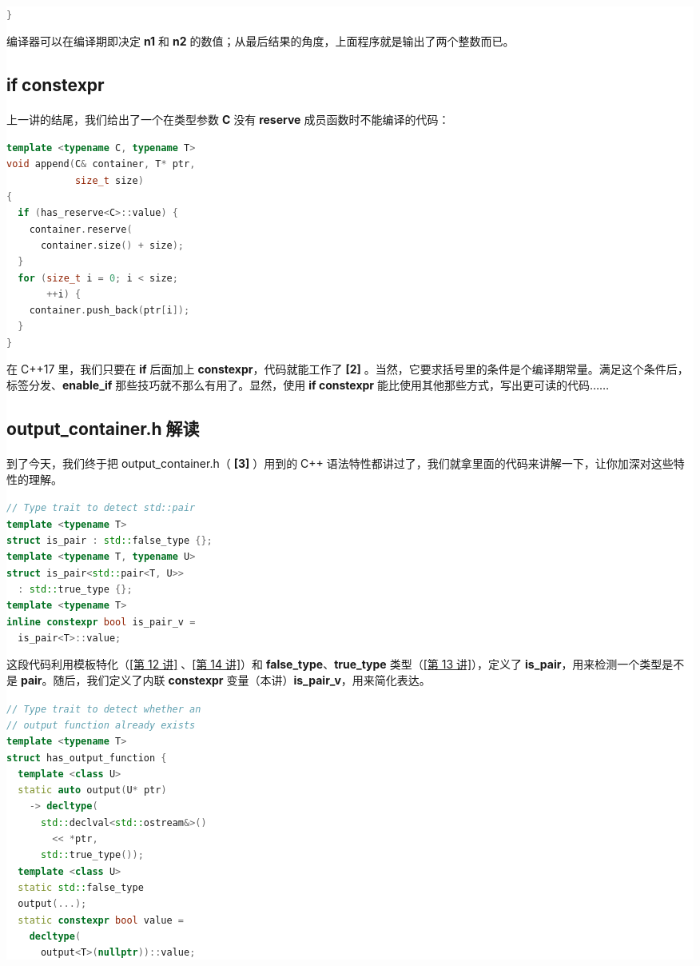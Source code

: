 ```cpp
}
```

编译器可以在编译期即决定 **n1** 和 **n2** 的数值；从最后结果的角度，上面程序就是输出了两个整数而已。

## if constexpr 

上一讲的结尾，我们给出了一个在类型参数 **C** 没有 **reserve** 成员函数时不能编译的代码：

```cpp
template <typename C, typename T>
void append(C& container, T* ptr,
            size_t size)
{
  if (has_reserve<C>::value) {
    container.reserve(
      container.size() + size);
  }
  for (size_t i = 0; i < size;
       ++i) {
    container.push_back(ptr[i]);
  }
}
```

在 C++17 里，我们只要在 **if** 后面加上 **constexpr**，代码就能工作了 **[2]** 。当然，它要求括号里的条件是个编译期常量。满足这个条件后，标签分发、**enable_if** 那些技巧就不那么有用了。显然，使用 **if constexpr** 能比使用其他那些方式，写出更可读的代码……

## output_container.h 解读 

到了今天，我们终于把 output_container.h（ **[3]** ）用到的 C++ 语法特性都讲过了，我们就拿里面的代码来讲解一下，让你加深对这些特性的理解。

```cpp
// Type trait to detect std::pair
template <typename T>
struct is_pair : std::false_type {};
template <typename T, typename U>
struct is_pair<std::pair<T, U>>
  : std::true_type {};
template <typename T>
inline constexpr bool is_pair_v =
  is_pair<T>::value;
```

这段代码利用模板特化（[[第 12 讲]](/notes/CPP/现代CPP实战30讲/提高篇/编译期多态：泛型编程和模板入门) 、[[第 14 讲]](/notes/CPP/现代CPP实战30讲/提高篇/SFINAE：不是错误的替换失败是怎么回事？)）和 **false_type**、**true_type** 类型（[[第 13 讲]](/notes/CPP/现代CPP实战30讲/提高篇/编译期能做些什么？一个完整的计算世界)），定义了 **is_pair**，用来检测一个类型是不是 **pair**。随后，我们定义了内联 **constexpr** 变量（本讲）**is_pair_v**，用来简化表达。

```cpp
// Type trait to detect whether an
// output function already exists
template <typename T>
struct has_output_function {
  template <class U>
  static auto output(U* ptr)
    -> decltype(
      std::declval<std::ostream&>()
        << *ptr,
      std::true_type());
  template <class U>
  static std::false_type
  output(...);
  static constexpr bool value =
    decltype(
      output<T>(nullptr))::value;
```
